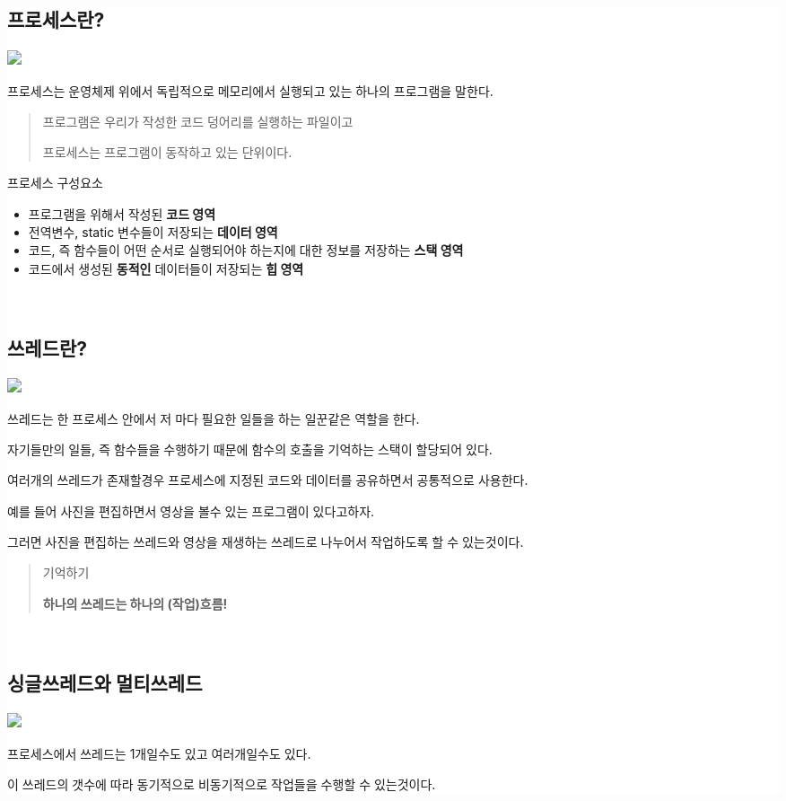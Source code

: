 

## 프로세스란?

![](https://images.velog.io/images/younoah/post/786f7dea-5832-4c1f-bbf8-2157dbcac9a9/process.png)

프로세스는 운영체제 위에서 독립적으로 메모리에서 실행되고 있는 하나의 프로그램을 말한다.

> 프로그램은 우리가 작성한 코드 덩어리를 실행하는 파일이고
>
> 프로세스는 프로그램이 동작하고 있는 단위이다.



프로세스 구성요소

- 프로그램을 위해서 작성된 **코드 영역** 
- 전역변수, static 변수들이 저장되는 **데이터 영역**
- 코드, 즉 함수들이 어떤 순서로 실행되어야 하는지에 대한 정보를 저장하는 **스택 영역**
- 코드에서 생성된 **동적인** 데이터들이 저장되는 **힙 영역** 



<br/>




## 쓰레드란?

![](https://images.velog.io/images/younoah/post/26e8cedc-9b0f-457c-9eae-7931fa46347a/thread.png)


쓰레드는 한 프로세스 안에서 저 마다 필요한 일들을 하는 일꾼같은 역할을 한다.

자기들만의 일들, 즉 함수들을 수행하기 때문에 함수의 호출을 기억하는 스택이 할당되어 있다.

여러개의 쓰레드가 존재할경우 프로세스에 지정된 코드와 데이터를 공유하면서 공통적으로 사용한다.

예를 들어 사진을 편집하면서 영상을 볼수 있는 프로그램이 있다고하자.

그러면 사진을 편집하는 쓰레드와 영상을 재생하는 쓰레드로 나누어서 작업하도록 할 수 있는것이다.



> 기억하기
>
> **하나의 쓰레드는 하나의 (작업)흐름!**



<br/>



## 싱글쓰레드와 멀티쓰레드

![](https://images.velog.io/images/younoah/post/f7cc6e70-44a3-4317-b928-04258de98958/%E1%84%89%E1%85%B5%E1%86%BC%E1%84%80%E1%85%B3%E1%86%AF%E1%84%89%E1%85%B3%E1%84%85%E1%85%A6%E1%84%83%E1%85%B3%E1%84%86%E1%85%A5%E1%86%AF%E1%84%90%E1%85%B5%E1%84%89%E1%85%B3%E1%84%85%E1%85%A6%E1%84%83%E1%85%B3.png)

프로세스에서 쓰레드는 1개일수도 있고 여러개일수도 있다.

이 쓰레드의 갯수에 따라 동기적으로 비동기적으로 작업들을 수행할 수 있는것이다.
